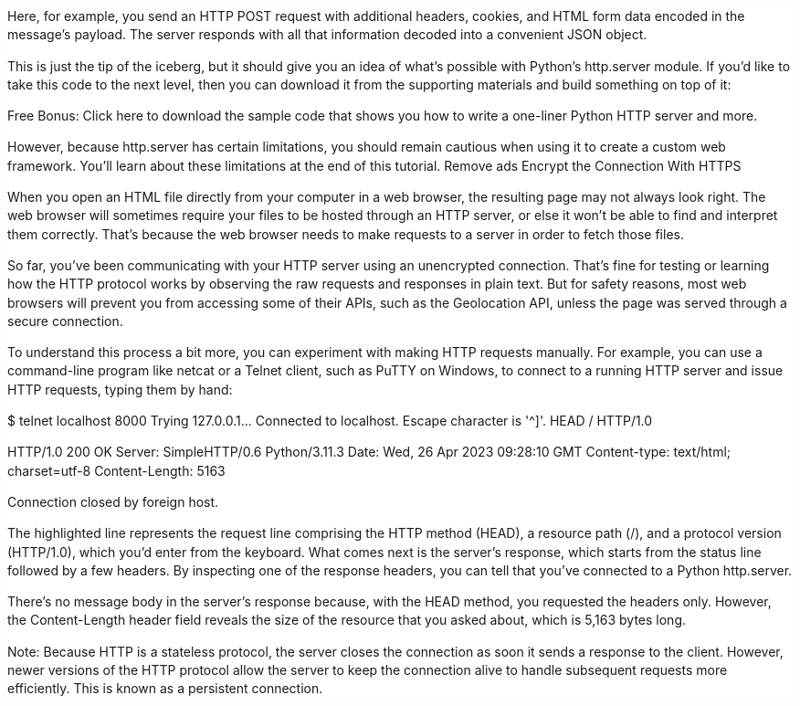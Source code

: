 Here, for example, you send an HTTP POST request with additional headers, cookies, and HTML form data encoded in the message’s payload. The server responds with all that information decoded into a convenient JSON object.

This is just the tip of the iceberg, but it should give you an idea of what’s possible with Python’s http.server module. If you’d like to take this code to the next level, then you can download it from the supporting materials and build something on top of it:

Free Bonus: Click here to download the sample code that shows you how to write a one-liner Python HTTP server and more.

However, because http.server has certain limitations, you should remain cautious when using it to create a custom web framework. You’ll learn about these limitations at the end of this tutorial.
Remove ads
Encrypt the Connection With HTTPS

When you open an HTML file directly from your computer in a web browser, the resulting page may not always look right. The web browser will sometimes require your files to be hosted through an HTTP server, or else it won’t be able to find and interpret them correctly. That’s because the web browser needs to make requests to a server in order to fetch those files.

So far, you’ve been communicating with your HTTP server using an unencrypted connection. That’s fine for testing or learning how the HTTP protocol works by observing the raw requests and responses in plain text. But for safety reasons, most web browsers will prevent you from accessing some of their APIs, such as the Geolocation API, unless the page was served through a secure connection.

To understand this process a bit more, you can experiment with making HTTP requests manually. For example, you can use a command-line program like netcat or a Telnet client, such as PuTTY on Windows, to connect to a running HTTP server and issue HTTP requests, typing them by hand:

$ telnet localhost 8000
Trying 127.0.0.1...
Connected to localhost.
Escape character is '^]'.
HEAD / HTTP/1.0

HTTP/1.0 200 OK
Server: SimpleHTTP/0.6 Python/3.11.3
Date: Wed, 26 Apr 2023 09:28:10 GMT
Content-type: text/html; charset=utf-8
Content-Length: 5163

Connection closed by foreign host.

The highlighted line represents the request line comprising the HTTP method (HEAD), a resource path (/), and a protocol version (HTTP/1.0), which you’d enter from the keyboard. What comes next is the server’s response, which starts from the status line followed by a few headers. By inspecting one of the response headers, you can tell that you’ve connected to a Python http.server.

There’s no message body in the server’s response because, with the HEAD method, you requested the headers only. However, the Content-Length header field reveals the size of the resource that you asked about, which is 5,163 bytes long.

Note: Because HTTP is a stateless protocol, the server closes the connection as soon it sends a response to the client. However, newer versions of the HTTP protocol allow the server to keep the connection alive to handle subsequent requests more efficiently. This is known as a persistent connection.
